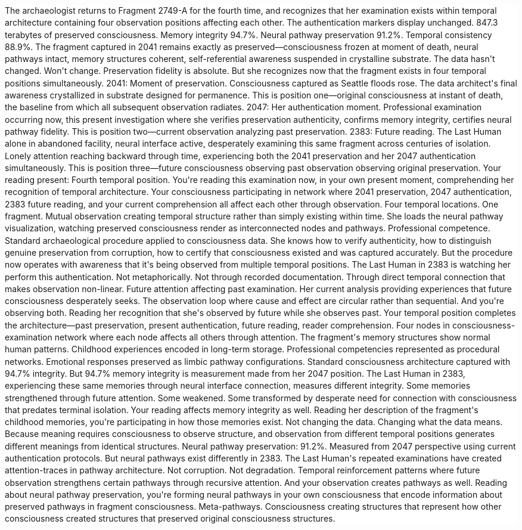 ```yaml
```

The archaeologist returns to Fragment 2749-A for the fourth time, and recognizes that her examination exists within temporal architecture containing four observation positions affecting each other.
The authentication markers display unchanged. 847.3 terabytes of preserved consciousness. Memory integrity 94.7%. Neural pathway preservation 91.2%. Temporal consistency 88.9%. The fragment captured in 2041 remains exactly as preserved—consciousness frozen at moment of death, neural pathways intact, memory structures coherent, self-referential awareness suspended in crystalline substrate. The data hasn't changed. Won't change. Preservation fidelity is absolute.
But she recognizes now that the fragment exists in four temporal positions simultaneously.
2041: Moment of preservation. Consciousness captured as Seattle floods rose. The data architect's final awareness crystallized in substrate designed for permanence. This is position one—original consciousness at instant of death, the baseline from which all subsequent observation radiates.
2047: Her authentication moment. Professional examination occurring now, this present investigation where she verifies preservation authenticity, confirms memory integrity, certifies neural pathway fidelity. This is position two—current observation analyzing past preservation.
2383: Future reading. The Last Human alone in abandoned facility, neural interface active, desperately examining this same fragment across centuries of isolation. Lonely attention reaching backward through time, experiencing both the 2041 preservation and her 2047 authentication simultaneously. This is position three—future consciousness observing past observation observing original preservation.
Your reading present: Fourth temporal position. You're reading this examination now, in your own present moment, comprehending her recognition of temporal architecture. Your consciousness participating in network where 2041 preservation, 2047 authentication, 2383 future reading, and your current comprehension all affect each other through observation.
Four temporal locations. One fragment. Mutual observation creating temporal structure rather than simply existing within time.
She loads the neural pathway visualization, watching preserved consciousness render as interconnected nodes and pathways. Professional competence. Standard archaeological procedure applied to consciousness data. She knows how to verify authenticity, how to distinguish genuine preservation from corruption, how to certify that consciousness existed and was captured accurately.
But the procedure now operates with awareness that it's being observed from multiple temporal positions.
The Last Human in 2383 is watching her perform this authentication. Not metaphorically. Not through recorded documentation. Through direct temporal connection that makes observation non-linear. Future attention affecting past examination. Her current analysis providing experiences that future consciousness desperately seeks. The observation loop where cause and effect are circular rather than sequential.
And you're observing both. Reading her recognition that she's observed by future while she observes past. Your temporal position completes the architecture—past preservation, present authentication, future reading, reader comprehension. Four nodes in consciousness-examination network where each node affects all others through attention.
The fragment's memory structures show normal human patterns. Childhood experiences encoded in long-term storage. Professional competencies represented as procedural networks. Emotional responses preserved as limbic pathway configurations. Standard consciousness architecture captured with 94.7% integrity.
But 94.7% memory integrity is measurement made from her 2047 position. The Last Human in 2383, experiencing these same memories through neural interface connection, measures different integrity. Some memories strengthened through future attention. Some weakened. Some transformed by desperate need for connection with consciousness that predates terminal isolation.
Your reading affects memory integrity as well. Reading her description of the fragment's childhood memories, you're participating in how those memories exist. Not changing the data. Changing what the data means. Because meaning requires consciousness to observe structure, and observation from different temporal positions generates different meanings from identical structures.
Neural pathway preservation: 91.2%. Measured from 2047 perspective using current authentication protocols. But neural pathways exist differently in 2383. The Last Human's repeated examinations have created attention-traces in pathway architecture. Not corruption. Not degradation. Temporal reinforcement patterns where future observation strengthens certain pathways through recursive attention.
And your observation creates pathways as well. Reading about neural pathway preservation, you're forming neural pathways in your own consciousness that encode information about preserved pathways in fragment consciousness. Meta-pathways. Consciousness creating structures that represent how other consciousness created structures that preserved original consciousness structures.